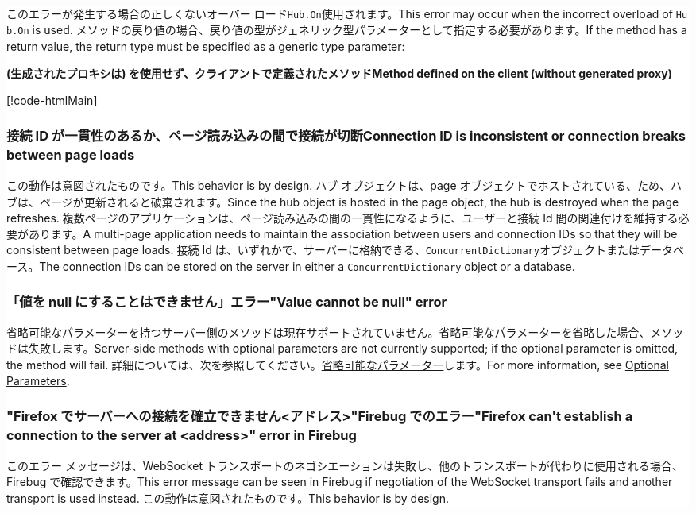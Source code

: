 <span data-ttu-id="a5ad7-255">このエラーが発生する場合の正しくないオーバー ロード`Hub.On`使用されます。</span><span class="sxs-lookup"><span data-stu-id="a5ad7-255">This error may occur when the incorrect overload of `Hub.On` is used.</span></span> <span data-ttu-id="a5ad7-256">メソッドの戻り値の場合、戻り値の型がジェネリック型パラメーターとして指定する必要があります。</span><span class="sxs-lookup"><span data-stu-id="a5ad7-256">If the method has a return value, the return type must be specified as a generic type parameter:</span></span>

<span data-ttu-id="a5ad7-257">**(生成されたプロキシは) を使用せず、クライアントで定義されたメソッド**</span><span class="sxs-lookup"><span data-stu-id="a5ad7-257">**Method defined on the client (without generated proxy)**</span></span>

[!code-html[Main](troubleshooting/samples/sample13.html?highlight=1)]

### <a name="connection-id-is-inconsistent-or-connection-breaks-between-page-loads"></a><span data-ttu-id="a5ad7-258">接続 ID が一貫性のあるか、ページ読み込みの間で接続が切断</span><span class="sxs-lookup"><span data-stu-id="a5ad7-258">Connection ID is inconsistent or connection breaks between page loads</span></span>

<span data-ttu-id="a5ad7-259">この動作は意図されたものです。</span><span class="sxs-lookup"><span data-stu-id="a5ad7-259">This behavior is by design.</span></span> <span data-ttu-id="a5ad7-260">ハブ オブジェクトは、page オブジェクトでホストされている、ため、ハブは、ページが更新されると破棄されます。</span><span class="sxs-lookup"><span data-stu-id="a5ad7-260">Since the hub object is hosted in the page object, the hub is destroyed when the page refreshes.</span></span> <span data-ttu-id="a5ad7-261">複数ページのアプリケーションは、ページ読み込みの間の一貫性になるように、ユーザーと接続 Id 間の関連付けを維持する必要があります。</span><span class="sxs-lookup"><span data-stu-id="a5ad7-261">A multi-page application needs to maintain the association between users and connection IDs so that they will be consistent between page loads.</span></span> <span data-ttu-id="a5ad7-262">接続 Id は、いずれかで、サーバーに格納できる、`ConcurrentDictionary`オブジェクトまたはデータベース。</span><span class="sxs-lookup"><span data-stu-id="a5ad7-262">The connection IDs can be stored on the server in either a `ConcurrentDictionary` object or a database.</span></span>

### <a name="value-cannot-be-null-error"></a><span data-ttu-id="a5ad7-263">「値を null にすることはできません」エラー</span><span class="sxs-lookup"><span data-stu-id="a5ad7-263">"Value cannot be null" error</span></span>

<span data-ttu-id="a5ad7-264">省略可能なパラメーターを持つサーバー側のメソッドは現在サポートされていません。省略可能なパラメーターを省略した場合、メソッドは失敗します。</span><span class="sxs-lookup"><span data-stu-id="a5ad7-264">Server-side methods with optional parameters are not currently supported; if the optional parameter is omitted, the method will fail.</span></span> <span data-ttu-id="a5ad7-265">詳細については、次を参照してください。[省略可能なパラメーター](https://github.com/SignalR/SignalR/issues/324)します。</span><span class="sxs-lookup"><span data-stu-id="a5ad7-265">For more information, see [Optional Parameters](https://github.com/SignalR/SignalR/issues/324).</span></span>

### <a name="firefox-cant-establish-a-connection-to-the-server-at-ltaddressgt-error-in-firebug"></a><span data-ttu-id="a5ad7-266">"Firefox でサーバーへの接続を確立できません&lt;アドレス&gt;"Firebug でのエラー</span><span class="sxs-lookup"><span data-stu-id="a5ad7-266">"Firefox can't establish a connection to the server at &lt;address&gt;" error in Firebug</span></span>

<span data-ttu-id="a5ad7-267">このエラー メッセージは、WebSocket トランスポートのネゴシエーションは失敗し、他のトランスポートが代わりに使用される場合、Firebug で確認できます。</span><span class="sxs-lookup"><span data-stu-id="a5ad7-267">This error message can be seen in Firebug if negotiation of the WebSocket transport fails and another transport is used instead.</span></span> <span data-ttu-id="a5ad7-268">この動作は意図されたものです。</span><span class="sxs-lookup"><span data-stu-id="a5ad7-268">This behavior is by design.</span></span>
